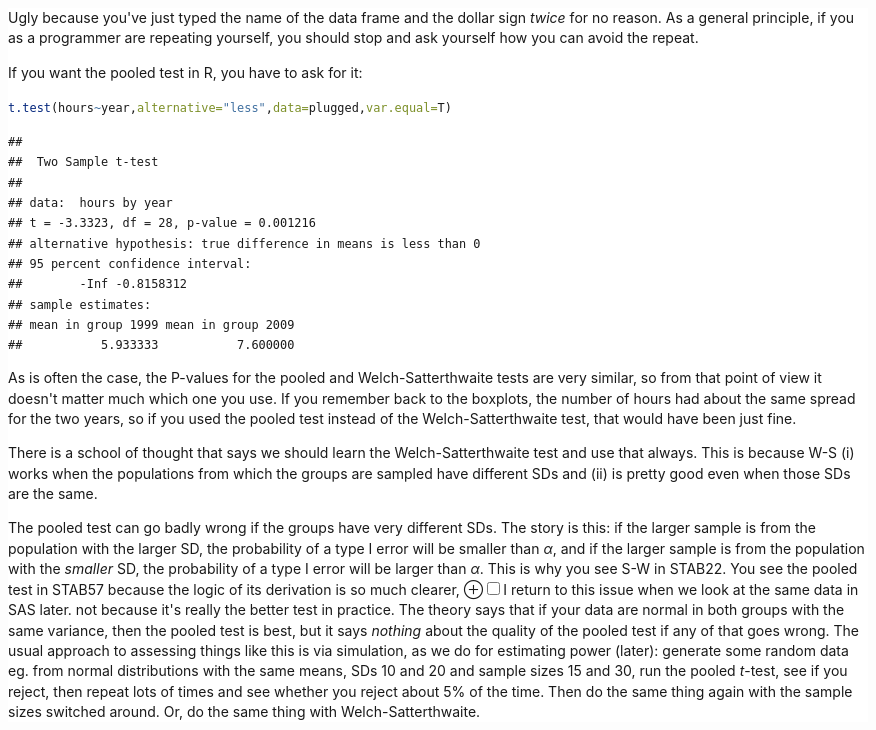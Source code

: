 Ugly because you've just typed the name of the data frame and the
dollar sign *twice* for no reason. As a general principle, if you
as a programmer are repeating yourself, you should stop and ask
yourself how you can avoid the repeat.

If you want the pooled test in R, you have to ask for it:


```r
t.test(hours~year,alternative="less",data=plugged,var.equal=T)    
```

```
## 
## 	Two Sample t-test
## 
## data:  hours by year
## t = -3.3323, df = 28, p-value = 0.001216
## alternative hypothesis: true difference in means is less than 0
## 95 percent confidence interval:
##        -Inf -0.8158312
## sample estimates:
## mean in group 1999 mean in group 2009 
##           5.933333           7.600000
```

As is often the case, the P-values for the pooled and
Welch-Satterthwaite tests are very similar, so from that point of view
it doesn't matter much which one you use. If you remember back to the
boxplots, the number of hours had about the same spread for the two
years, so if you used the pooled test instead of the
Welch-Satterthwaite test, that would have been just fine.

There is a school of thought that says we should learn the
Welch-Satterthwaite test and use that always. This is because W-S (i)
works when the populations from which the groups are sampled have
different SDs and (ii) is pretty good even when those SDs are the same.

The pooled test can go badly wrong if the groups have very different
SDs.  The story is this: if the larger sample is from the population
with the larger SD, the probability of a type I error will be smaller
than $\alpha$, and if the larger sample is from the population with
the *smaller* SD, the probability of a type I error will be
larger than $\alpha$. This is why you see S-W in STAB22. You see the
pooled test in STAB57 because the logic of its derivation is so much
clearer,
<label for="tufte-mn-" class="margin-toggle">&#8853;</label><input type="checkbox" id="tufte-mn-" class="margin-toggle"><span class="marginnote">I return to this issue when we look at the same data  in SAS later.</span> 
not because it's really the better test in
practice. The theory says that if your data are normal in both groups
with the same variance, then the pooled test is best, but it says
*nothing* about the quality of the pooled test if any of that
goes wrong.
The usual approach to assessing things like this is via simulation,
as we do for estimating power (later): generate some random data
eg. from normal distributions with the same means, SDs 10 and 20
and sample sizes 15 and 30, run the pooled $t$-test, see if you
reject, then repeat lots of times and see whether you reject about
5\% of the time. Then do the same thing again with the sample sizes
switched around. Or, do the same thing with Welch-Satterthwaite.

